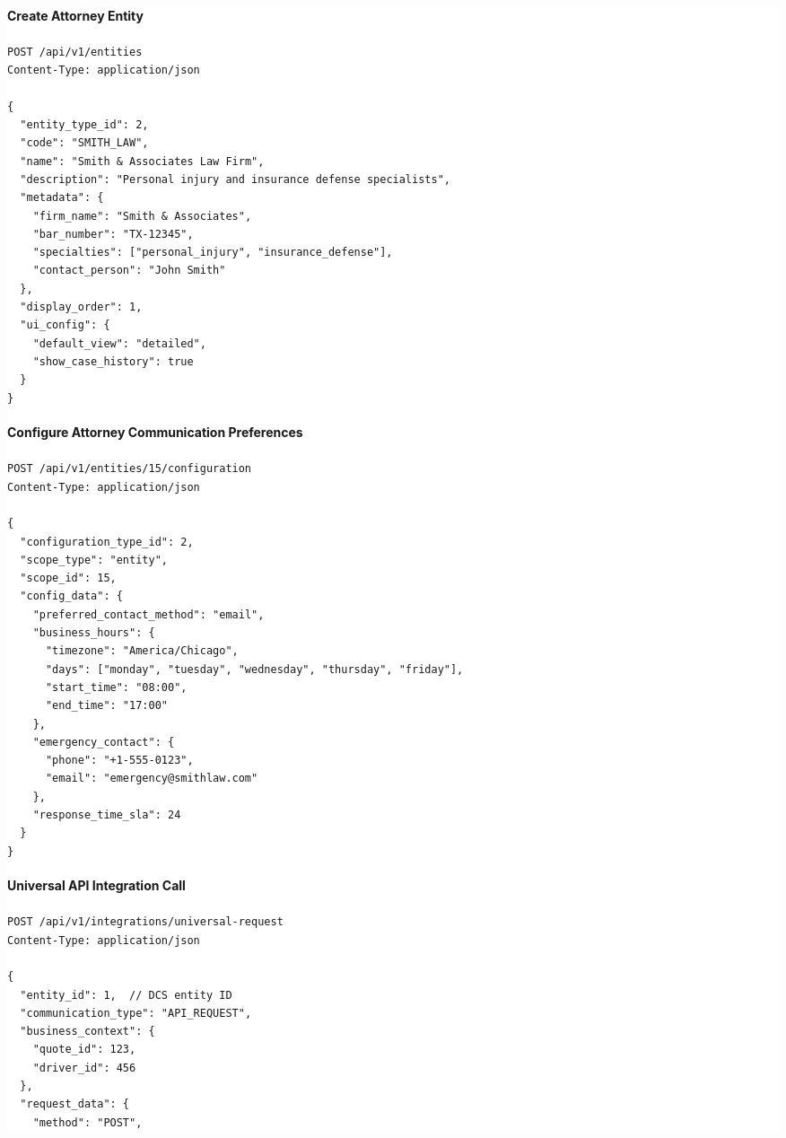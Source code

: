 #### Create Attorney Entity
```http
POST /api/v1/entities
Content-Type: application/json

{
  "entity_type_id": 2,
  "code": "SMITH_LAW",
  "name": "Smith & Associates Law Firm",
  "description": "Personal injury and insurance defense specialists",
  "metadata": {
    "firm_name": "Smith & Associates",
    "bar_number": "TX-12345",
    "specialties": ["personal_injury", "insurance_defense"],
    "contact_person": "John Smith"
  },
  "display_order": 1,
  "ui_config": {
    "default_view": "detailed",
    "show_case_history": true
  }
}
```

#### Configure Attorney Communication Preferences
```http
POST /api/v1/entities/15/configuration
Content-Type: application/json

{
  "configuration_type_id": 2,
  "scope_type": "entity",
  "scope_id": 15,
  "config_data": {
    "preferred_contact_method": "email",
    "business_hours": {
      "timezone": "America/Chicago",
      "days": ["monday", "tuesday", "wednesday", "thursday", "friday"],
      "start_time": "08:00",
      "end_time": "17:00"
    },
    "emergency_contact": {
      "phone": "+1-555-0123",
      "email": "emergency@smithlaw.com"
    },
    "response_time_sla": 24
  }
}
```

#### Universal API Integration Call
```http
POST /api/v1/integrations/universal-request
Content-Type: application/json

{
  "entity_id": 1,  // DCS entity ID
  "communication_type": "API_REQUEST",
  "business_context": {
    "quote_id": 123,
    "driver_id": 456
  },
  "request_data": {
    "method": "POST",
```